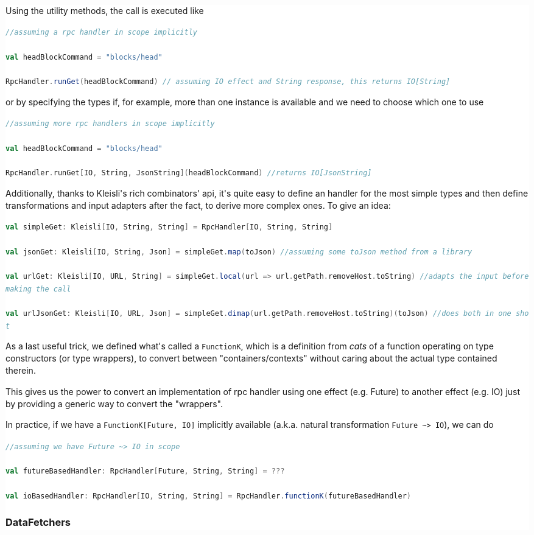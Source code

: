 Using the utility methods, the call is executed like
```scala
//assuming a rpc handler in scope implicitly

val headBlockCommand = "blocks/head"

RpcHandler.runGet(headBlockCommand) // assuming IO effect and String response, this returns IO[String]
```

or by specifying the types if, for example, more than one instance is available and we need to choose which one to use
```scala
//assuming more rpc handlers in scope implicitly

val headBlockCommand = "blocks/head"

RpcHandler.runGet[IO, String, JsonString](headBlockCommand) //returns IO[JsonString]
```

Additionally, thanks to Kleisli's rich combinators' api, it's quite easy to define an handler for the most simple types and then define transformations and input adapters after the fact, to derive more complex ones. To give an idea:
```scala
val simpleGet: Kleisli[IO, String, String] = RpcHandler[IO, String, String]

val jsonGet: Kleisli[IO, String, Json] = simpleGet.map(toJson) //assuming some toJson method from a library

val urlGet: Kleisli[IO, URL, String] = simpleGet.local(url => url.getPath.removeHost.toString) //adapts the input before making the call

val urlJsonGet: Kleisli[IO, URL, Json] = simpleGet.dimap(url.getPath.removeHost.toString)(toJson) //does both in one shot
```

As a last useful trick, we defined what's called a `FunctionK`, which is a definition from _cats_ of a function operating on type constructors (or type wrappers), to convert between "containers/contexts" without caring about the actual type contained therein.

This gives us the power to convert an implementation of rpc handler using one effect (e.g. Future) to another effect (e.g. IO) just by providing a generic way to convert the "wrappers".

In practice, if we have a  `FunctionK[Future, IO]` implicitly available (a.k.a. natural transformation `Future ~> IO`), we can do
```scala
//assuming we have Future ~> IO in scope

val futureBasedHandler: RpcHandler[Future, String, String] = ???

val ioBasedHandler: RpcHandler[IO, String, String] = RpcHandler.functionK(futureBasedHandler)
```

### DataFetchers
